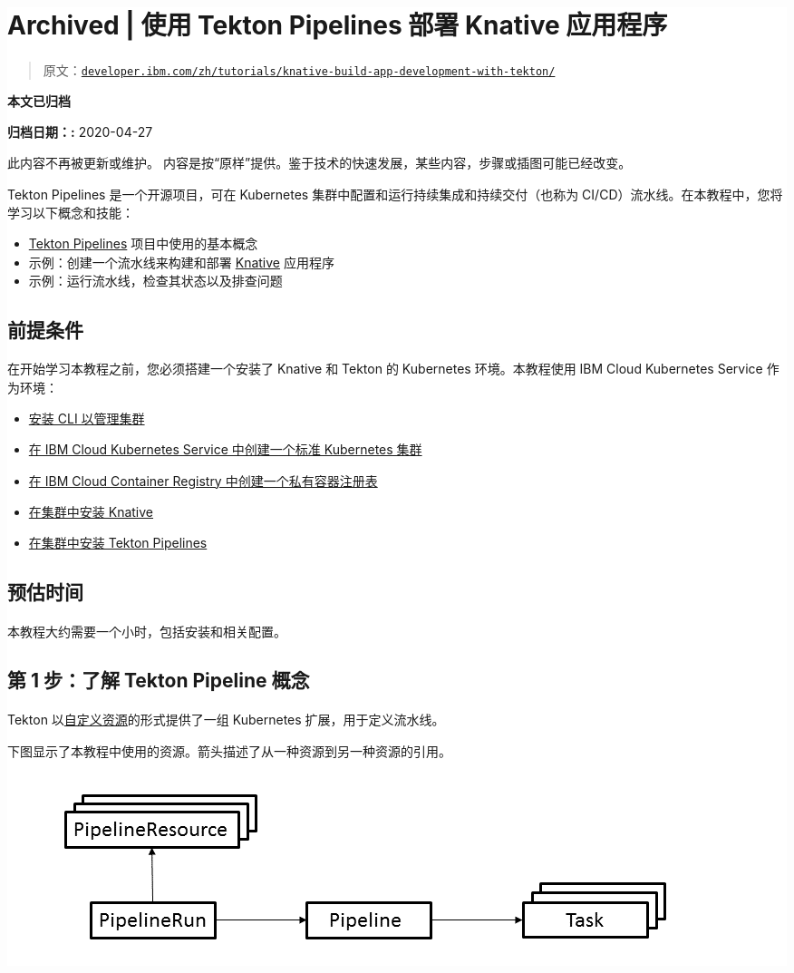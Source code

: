 # Archived | 使用 Tekton Pipelines 部署 Knative 应用程序

> 原文：[`developer.ibm.com/zh/tutorials/knative-build-app-development-with-tekton/`](https://developer.ibm.com/zh/tutorials/knative-build-app-development-with-tekton/)

**本文已归档**

**归档日期：:** 2020-04-27

此内容不再被更新或维护。 内容是按“原样”提供。鉴于技术的快速发展，某些内容，步骤或插图可能已经改变。

Tekton Pipelines 是一个开源项目，可在 Kubernetes 集群中配置和运行持续集成和持续交付（也称为 CI/CD）流水线。在本教程中，您将学习以下概念和技能：

*   [Tekton Pipelines](https://tekton.dev/) 项目中使用的基本概念
*   示例：创建一个流水线来构建和部署 [Knative](https://github.com/knative/) 应用程序
*   示例：运行流水线，检查其状态以及排查问题

## 前提条件

在开始学习本教程之前，您必须搭建一个安装了 Knative 和 Tekton 的 Kubernetes 环境。本教程使用 IBM Cloud Kubernetes Service 作为环境：

*   [安装 CLI 以管理集群](https://cloud.ibm.com/docs/containers?topic=containers-cs_cli_install#cs_cli_install_steps)

*   [在 IBM Cloud Kubernetes Service 中创建一个标准 Kubernetes 集群](https://cloud.ibm.com/docs/containers?topic=containers-clusters#clusters_ui_standard)

*   [在 IBM Cloud Container Registry 中创建一个私有容器注册表](https://cloud.ibm.com/docs/services/Registry?topic=registry-registry_setup_cli_namespace#registry_setup_cli_namespace)

*   [在集群中安装 Knative](https://cloud.ibm.com/docs/containers?topic=containers-knative_tutorial#knative_setup)

*   [在集群中安装 Tekton Pipelines](https://github.com/tektoncd/pipeline/blob/master/docs/install.md#adding-the-tekton-pipelines)

## 预估时间

本教程大约需要一个小时，包括安装和相关配置。

## 第 1 步：了解 Tekton Pipeline 概念

Tekton 以[自定义资源](https://kubernetes.io/docs/concepts/extend-kubernetes/api-extension/custom-resources/)的形式提供了一组 Kubernetes 扩展，用于定义流水线。

下图显示了本教程中使用的资源。箭头描述了从一种资源到另一种资源的引用。

![Knative 和 Tekton Pipeline 架构图](img/6d318df6a243df0b0d6469e2cf2d035b.png)
